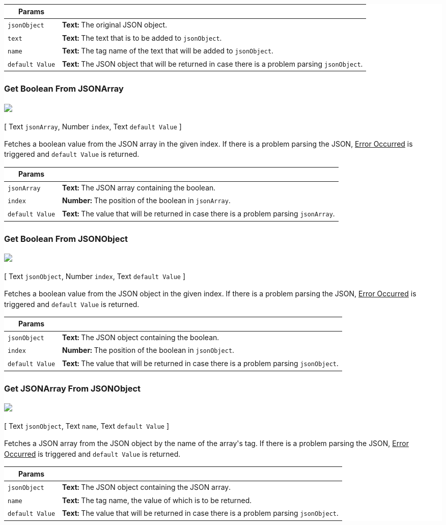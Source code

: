 Params           |  []()       
---------------- | ------- 
`jsonObject`     | **Text:**  The original JSON object.
`text`           | **Text:**  The text that is to be added to `jsonObject`.
`name`           | **Text:**  The tag name of the text that will be added to `jsonObject`.
`default Value`  | **Text:**  The JSON object that will be returned in case there is a problem parsing `jsonObject`.


### Get Boolean From JSONArray
![](/assets/images/components/utilities/json/m_get-boolean-from-json-array.png)

\[ Text `jsonArray`, Number `index`, Text `default Value` \]

Fetches a boolean value from the JSON array in the given index. If there is a problem parsing the JSON, [Error Occurred](#error-occurred) is triggered and `default Value` is returned. 

Params           |  []()       
---------------- | ------- 
`jsonArray`      | **Text:**  The JSON array containing the boolean.
`index`          | **Number:**  The position of the boolean in `jsonArray`.
`default Value`  | **Text:**  The value that will be returned in case there is a problem parsing `jsonArray`.


### Get Boolean From JSONObject
![](/assets/images/components/utilities/json/m_get-boolean-from-json-object.png)

\[ Text `jsonObject`, Number `index`, Text `default Value` \]

Fetches a boolean value from the JSON object in the given index. If there is a problem parsing the JSON, [Error Occurred](#error-occurred) is triggered and `default Value` is returned. 

Params           |  []()       
---------------- | ------- 
`jsonObject`     | **Text:**  The JSON object containing the boolean.
`index`          | **Number:**  The position of the boolean in `jsonObject`.
`default Value`  | **Text:**  The value that will be returned in case there is a problem parsing `jsonObject`.


### Get JSONArray From JSONObject
![](/assets/images/components/utilities/json/m_get-json-array-from-json-object.png)

\[ Text `jsonObject`, Text `name`, Text `default Value` \]

Fetches a JSON array from the JSON object by the name of the array's tag. If there is a problem parsing the JSON, [Error Occurred](#error-occurred) is triggered and `default Value` is returned. 

Params           |  []()       
---------------- | ------- 
`jsonObject`     | **Text:**  The JSON object containing the JSON array.
`name`           | **Text:**  The tag name, the value of which is to be returned.
`default Value`  | **Text:**  The value that will be returned in case there is a problem parsing `jsonObject`.
